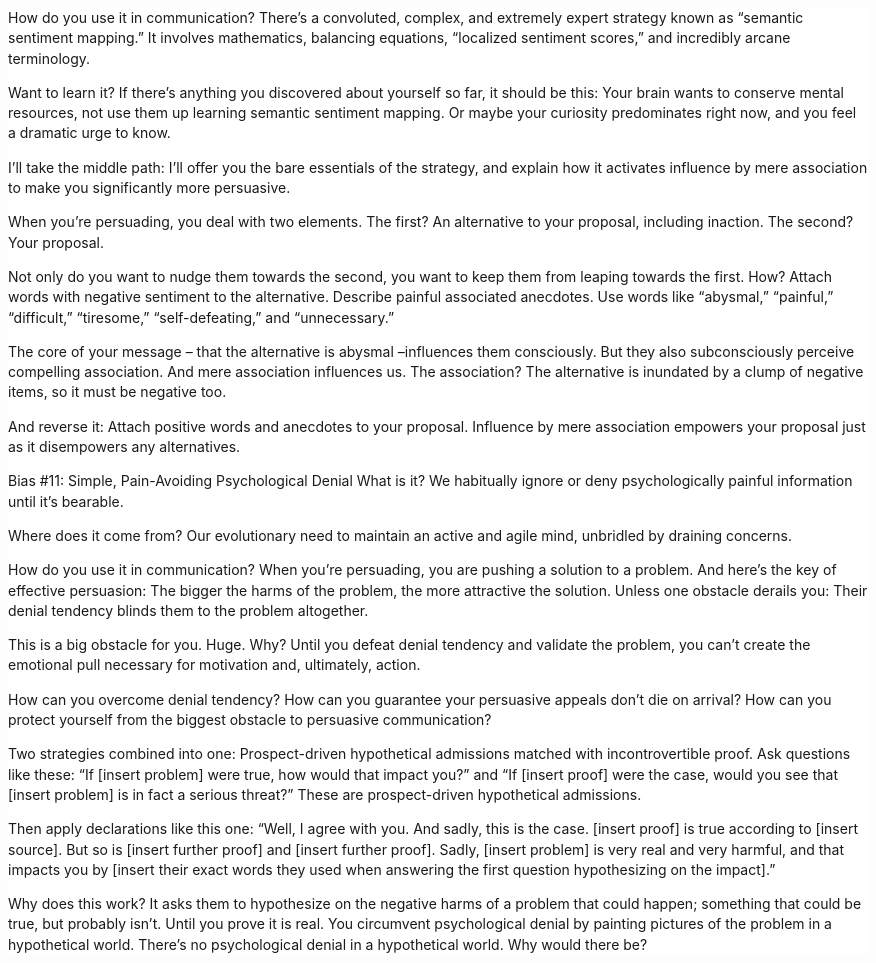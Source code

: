 How do you use it in communication? There’s a convoluted, complex, and extremely expert strategy known as “semantic sentiment mapping.” It involves mathematics, balancing equations, “localized sentiment scores,” and incredibly arcane terminology.

Want to learn it? If there’s anything you discovered about yourself so far, it should be this: Your brain wants to conserve mental resources, not use them up learning semantic sentiment mapping. Or maybe your curiosity predominates right now, and you feel a dramatic urge to know.

I’ll take the middle path: I’ll offer you the bare essentials of the strategy, and explain how it activates influence by mere association to make you significantly more persuasive.

When you’re persuading, you deal with two elements. The first? An alternative to your proposal, including inaction. The second? Your proposal.

Not only do you want to nudge them towards the second, you want to keep them from leaping towards the first. How? Attach words with negative sentiment to the alternative. Describe painful associated anecdotes. Use words like “abysmal,” “painful,” “difficult,” “tiresome,” “self-defeating,” and “unnecessary.”

The core of your message – that the alternative is abysmal –influences them consciously. But they also subconsciously perceive compelling association. And mere association influences us. The association? The alternative is inundated by a clump of negative items, so it must be negative too.

And reverse it: Attach positive words and anecdotes to your proposal. Influence by mere association empowers your proposal just as it disempowers any alternatives.

Bias #11: Simple, Pain-Avoiding Psychological Denial
What is it? We habitually ignore or deny psychologically painful information until it’s bearable.

Where does it come from? Our evolutionary need to maintain an active and agile mind, unbridled by draining concerns.

How do you use it in communication? When you’re persuading, you are pushing a solution to a problem. And here’s the key of effective persuasion: The bigger the harms of the problem, the more attractive the solution. Unless one obstacle derails you: Their denial tendency blinds them to the problem altogether.

This is a big obstacle for you. Huge. Why? Until you defeat denial tendency and validate the problem, you can’t create the emotional pull necessary for motivation and, ultimately, action.

How can you overcome denial tendency? How can you guarantee your persuasive appeals don’t die on arrival? How can you protect yourself from the biggest obstacle to persuasive communication?

Two strategies combined into one: Prospect-driven hypothetical admissions matched with incontrovertible proof. Ask questions like these: “If [insert problem] were true, how would that impact you?” and “If [insert proof] were the case, would you see that [insert problem] is in fact a serious threat?” These are prospect-driven hypothetical admissions.

Then apply declarations like this one: “Well, I agree with you. And sadly, this is the case. [insert proof] is true according to [insert source]. But so is [insert further proof] and [insert further proof]. Sadly, [insert problem] is very real and very harmful, and that impacts you by [insert their exact words they used when answering the first question hypothesizing on the impact].”

Why does this work? It asks them to hypothesize on the negative harms of a problem that could happen; something that could be true, but probably isn’t. Until you prove it is real. You circumvent psychological denial by painting pictures of the problem in a hypothetical world. There’s no psychological denial in a hypothetical world. Why would there be?
